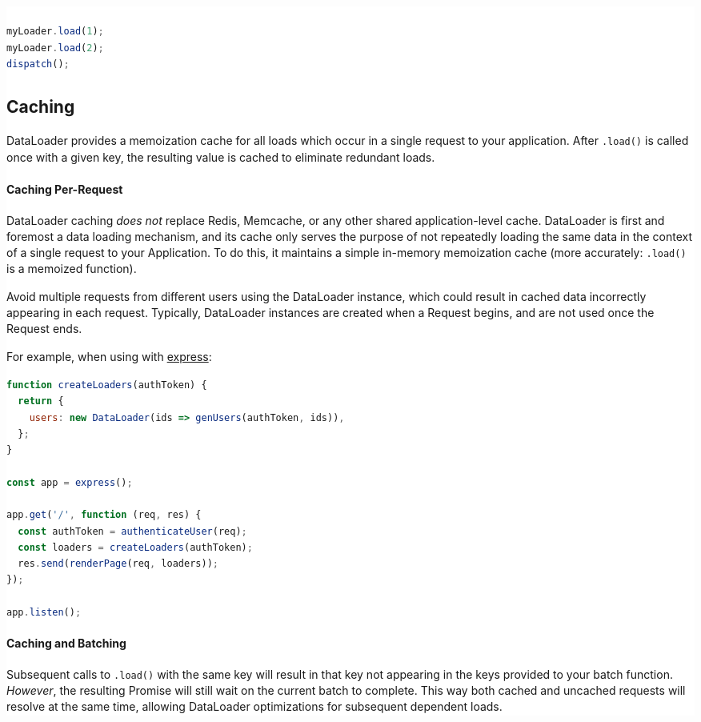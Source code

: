 ```js

myLoader.load(1);
myLoader.load(2);
dispatch();
```

## Caching

DataLoader provides a memoization cache for all loads which occur in a single
request to your application. After `.load()` is called once with a given key,
the resulting value is cached to eliminate redundant loads.

#### Caching Per-Request

DataLoader caching _does not_ replace Redis, Memcache, or any other shared
application-level cache. DataLoader is first and foremost a data loading mechanism,
and its cache only serves the purpose of not repeatedly loading the same data in
the context of a single request to your Application. To do this, it maintains a
simple in-memory memoization cache (more accurately: `.load()` is a memoized function).

Avoid multiple requests from different users using the DataLoader instance, which
could result in cached data incorrectly appearing in each request. Typically,
DataLoader instances are created when a Request begins, and are not used once the
Request ends.

For example, when using with [express][]:

```js
function createLoaders(authToken) {
  return {
    users: new DataLoader(ids => genUsers(authToken, ids)),
  };
}

const app = express();

app.get('/', function (req, res) {
  const authToken = authenticateUser(req);
  const loaders = createLoaders(authToken);
  res.send(renderPage(req, loaders));
});

app.listen();
```

#### Caching and Batching

Subsequent calls to `.load()` with the same key will result in that key not
appearing in the keys provided to your batch function. _However_, the resulting
Promise will still wait on the current batch to complete. This way both cached
and uncached requests will resolve at the same time, allowing DataLoader
optimizations for subsequent dependent loads.


[@schrockn]: https://github.com/schrockn
[Map]: https://developer.mozilla.org/en-US/docs/Web/JavaScript/Reference/Global_Objects/Map
[graphql-js]: https://github.com/graphql/graphql-js
[cache algorithms]: https://en.wikipedia.org/wiki/Cache_algorithms
[express]: http://expressjs.com/
[babel/polyfill]: https://babeljs.io/docs/usage/polyfill/
[lru_map]: https://github.com/rsms/js-lru
[source code]: https://github.com/graphql/dataloader/blob/master/src/index.js